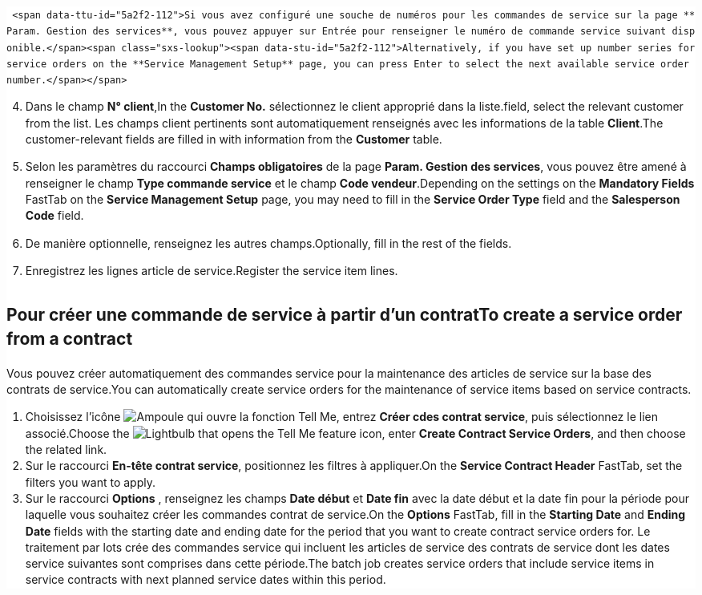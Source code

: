      <span data-ttu-id="5a2f2-112">Si vous avez configuré une souche de numéros pour les commandes de service sur la page **Param. Gestion des services**, vous pouvez appuyer sur Entrée pour renseigner le numéro de commande service suivant disponible.</span><span class="sxs-lookup"><span data-stu-id="5a2f2-112">Alternatively, if you have set up number series for service orders on the **Service Management Setup** page, you can press Enter to select the next available service order number.</span></span>  

4. <span data-ttu-id="5a2f2-113">Dans le champ **N° client**,</span><span class="sxs-lookup"><span data-stu-id="5a2f2-113">In the **Customer No.**</span></span> <span data-ttu-id="5a2f2-114">sélectionnez le client approprié dans la liste.</span><span class="sxs-lookup"><span data-stu-id="5a2f2-114">field, select the relevant customer from the list.</span></span> <span data-ttu-id="5a2f2-115">Les champs client pertinents sont automatiquement renseignés avec les informations de la table **Client**.</span><span class="sxs-lookup"><span data-stu-id="5a2f2-115">The customer-relevant fields are filled in with information from the **Customer** table.</span></span>  

5. <span data-ttu-id="5a2f2-116">Selon les paramètres du raccourci **Champs obligatoires** de la page **Param. Gestion des services**, vous pouvez être amené à renseigner le champ **Type commande service** et le champ **Code vendeur**.</span><span class="sxs-lookup"><span data-stu-id="5a2f2-116">Depending on the settings on the **Mandatory Fields** FastTab on the **Service Management Setup** page, you may need to fill in the **Service Order Type** field and the **Salesperson Code** field.</span></span>  
6. <span data-ttu-id="5a2f2-117">De manière optionnelle, renseignez les autres champs.</span><span class="sxs-lookup"><span data-stu-id="5a2f2-117">Optionally, fill in the rest of the fields.</span></span>  
7. <span data-ttu-id="5a2f2-118">Enregistrez les lignes article de service.</span><span class="sxs-lookup"><span data-stu-id="5a2f2-118">Register the service item lines.</span></span>  

## <a name="to-create-a-service-order-from-a-contract"></a><span data-ttu-id="5a2f2-119">Pour créer une commande de service à partir d’un contrat</span><span class="sxs-lookup"><span data-stu-id="5a2f2-119">To create a service order from a contract</span></span>  
<span data-ttu-id="5a2f2-120">Vous pouvez créer automatiquement des commandes service pour la maintenance des articles de service sur la base des contrats de service.</span><span class="sxs-lookup"><span data-stu-id="5a2f2-120">You can automatically create service orders for the maintenance of service items based on service contracts.</span></span>  

1. <span data-ttu-id="5a2f2-121">Choisissez l’icône ![Ampoule qui ouvre la fonction Tell Me](media/ui-search/search_small.png "Dites-moi ce que vous voulez faire"), entrez **Créer cdes contrat service**, puis sélectionnez le lien associé.</span><span class="sxs-lookup"><span data-stu-id="5a2f2-121">Choose the ![Lightbulb that opens the Tell Me feature](media/ui-search/search_small.png "Tell me what you want to do") icon, enter **Create Contract Service Orders**, and then choose the related link.</span></span>  
2. <span data-ttu-id="5a2f2-122">Sur le raccourci **En-tête contrat service**, positionnez les filtres à appliquer.</span><span class="sxs-lookup"><span data-stu-id="5a2f2-122">On the **Service Contract Header** FastTab, set the filters you want to apply.</span></span>  
3. <span data-ttu-id="5a2f2-123">Sur le raccourci **Options** , renseignez les champs **Date début** et **Date fin** avec la date début et la date fin pour la période pour laquelle vous souhaitez créer les commandes contrat de service.</span><span class="sxs-lookup"><span data-stu-id="5a2f2-123">On the **Options** FastTab, fill in the **Starting Date** and **Ending Date** fields with the starting date and ending date for the period that you want to create contract service orders for.</span></span> <span data-ttu-id="5a2f2-124">Le traitement par lots crée des commandes service qui incluent les articles de service des contrats de service dont les dates service suivantes sont comprises dans cette période.</span><span class="sxs-lookup"><span data-stu-id="5a2f2-124">The batch job creates service orders that include service items in service contracts with next planned service dates within this period.</span></span>  
